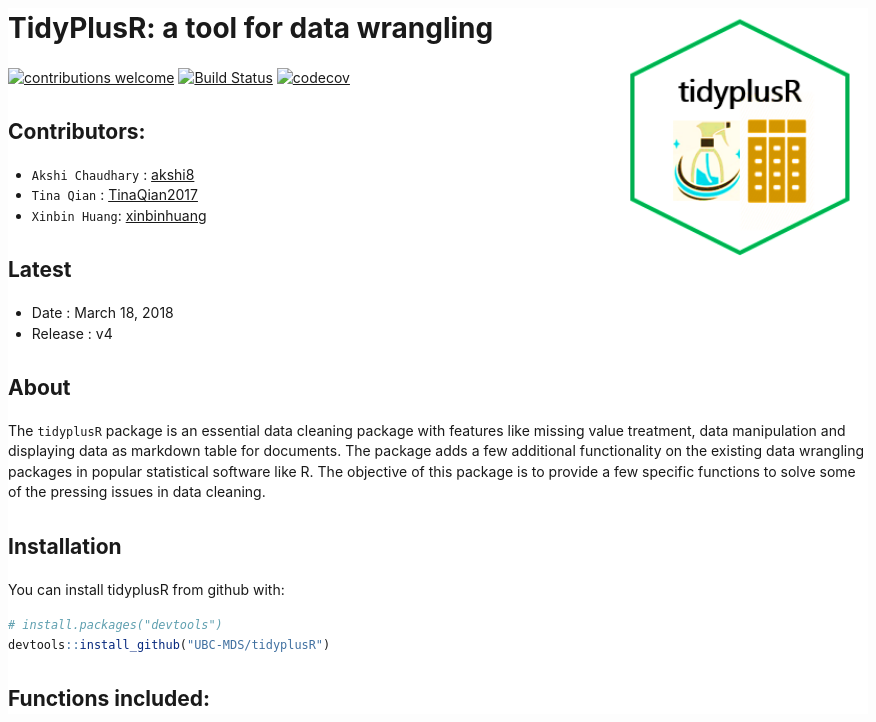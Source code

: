 

<img src="tidypluslogo.png" align="right" border="none" width="250" height="250"/>TidyPlusR: a tool for data wrangling
======================================================================================================================

[![contributions welcome](https://img.shields.io/badge/contributions-welcome-brightgreen.svg?style=flat)](https://github.com/dwyl/esta/issues) [![Build Status](https://travis-ci.org/UBC-MDS/tidyplusR.svg?branch=master)](https://travis-ci.org/UBC-MDS/tidyplusR) [![codecov](https://codecov.io/gh/UBC-MDS/tidyplusR/branch/master/graph/badge.svg)](https://codecov.io/gh/UBC-MDS/tidyplusR)

Contributors:
-------------

-   `Akshi Chaudhary` : [akshi8](https://github.com/akshi8)
-   `Tina Qian` : [TinaQian2017](https://github.com/TinaQian2017)
-   `Xinbin Huang`: [xinbinhuang](https://github.com/xinbinhuang)

Latest
------

-   Date : March 18, 2018
-   Release : v4

About
-----

The `tidyplusR` package is an essential data cleaning package with features like missing value treatment, data manipulation and displaying data as markdown table for documents. The package adds a few additional functionality on the existing data wrangling packages in popular statistical software like R. The objective of this package is to provide a few specific functions to solve some of the pressing issues in data cleaning.

Installation
------------

You can install tidyplusR from github with:

``` r
# install.packages("devtools")
devtools::install_github("UBC-MDS/tidyplusR")
```

Functions included:
-------------------
